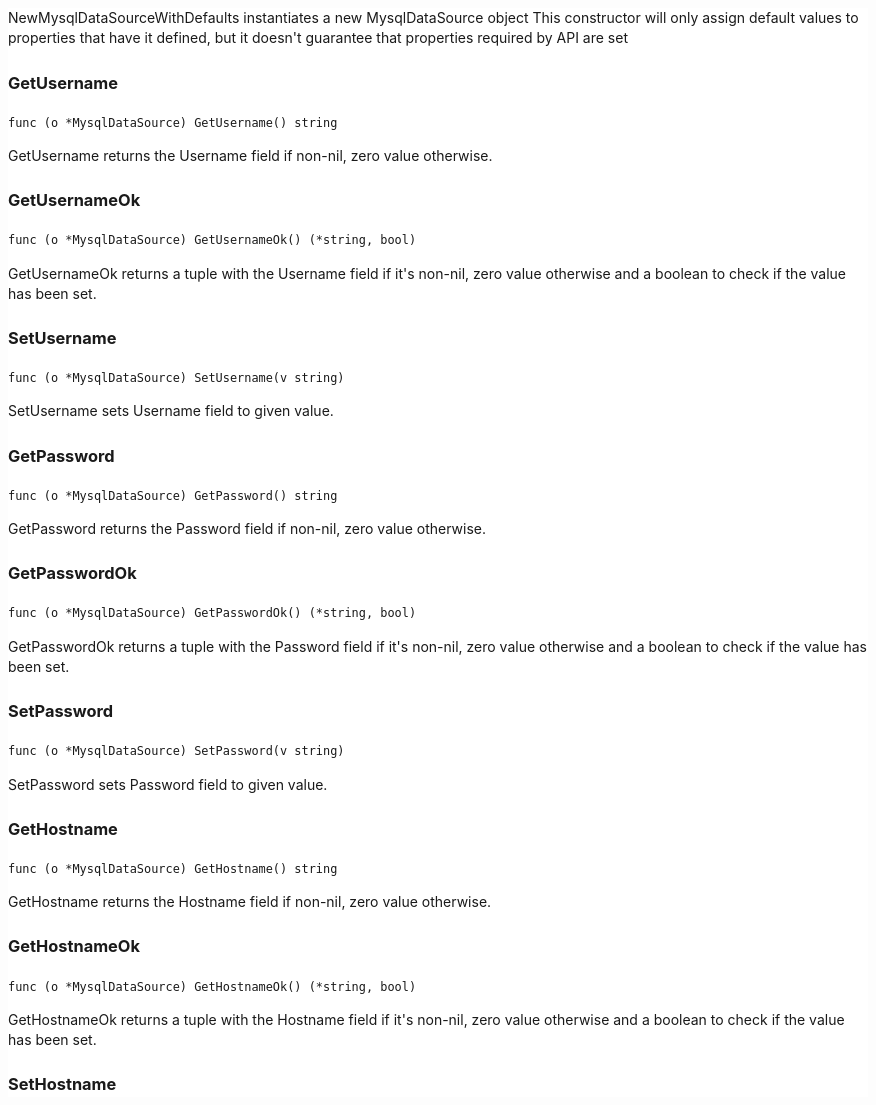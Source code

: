 NewMysqlDataSourceWithDefaults instantiates a new MysqlDataSource object
This constructor will only assign default values to properties that have it defined,
but it doesn't guarantee that properties required by API are set

### GetUsername

`func (o *MysqlDataSource) GetUsername() string`

GetUsername returns the Username field if non-nil, zero value otherwise.

### GetUsernameOk

`func (o *MysqlDataSource) GetUsernameOk() (*string, bool)`

GetUsernameOk returns a tuple with the Username field if it's non-nil, zero value otherwise
and a boolean to check if the value has been set.

### SetUsername

`func (o *MysqlDataSource) SetUsername(v string)`

SetUsername sets Username field to given value.


### GetPassword

`func (o *MysqlDataSource) GetPassword() string`

GetPassword returns the Password field if non-nil, zero value otherwise.

### GetPasswordOk

`func (o *MysqlDataSource) GetPasswordOk() (*string, bool)`

GetPasswordOk returns a tuple with the Password field if it's non-nil, zero value otherwise
and a boolean to check if the value has been set.

### SetPassword

`func (o *MysqlDataSource) SetPassword(v string)`

SetPassword sets Password field to given value.


### GetHostname

`func (o *MysqlDataSource) GetHostname() string`

GetHostname returns the Hostname field if non-nil, zero value otherwise.

### GetHostnameOk

`func (o *MysqlDataSource) GetHostnameOk() (*string, bool)`

GetHostnameOk returns a tuple with the Hostname field if it's non-nil, zero value otherwise
and a boolean to check if the value has been set.

### SetHostname
